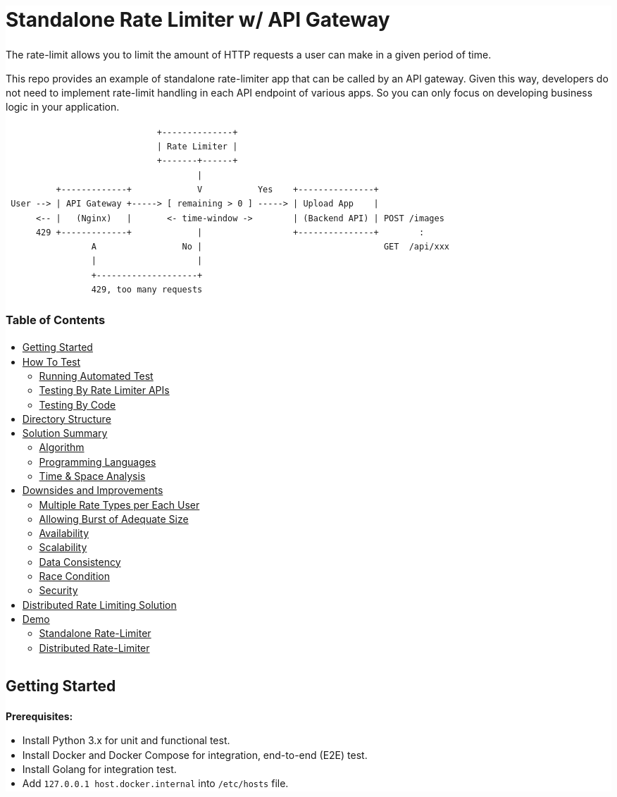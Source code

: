 # Standalone Rate Limiter w/ API Gateway
The rate-limit allows you to limit the amount of HTTP requests a user can make in a given period of time.

This repo provides an example of standalone rate-limiter app that can be called by an API gateway. Given this way, developers do not need to implement rate-limit handling in each API endpoint of various apps. So you can only focus on developing business logic in your application.

```
                              +--------------+
                              | Rate Limiter |
                              +-------+------+           
                                      |             
          +-------------+             V           Yes    +---------------+ 
 User --> | API Gateway +-----> [ remaining > 0 ] -----> | Upload App    | 
      <-- |   (Nginx)   |       <- time-window ->        | (Backend API) | POST /images
      429 +-------------+             |                  +---------------+        :
                 A                 No |                                    GET  /api/xxx
                 |                    |
                 +--------------------+
                 429, too many requests
```

### Table of Contents
- [Getting Started](#getting-started)
- [How To Test](#how-to-test)
  - [Running Automated Test](#running-automated-test)
  - [Testing By Rate Limiter APIs](#rate-limiter-apis)
  - [Testing By Code](#code-example)
- [Directory Structure](#directory-structure)
- [Solution Summary](#solution-summary)
  - [Algorithm](#algorithm)
  - [Programming Languages](#programming-languages)
  - [Time & Space Analysis](#time-&-space-analysis)
- [Downsides and Improvements](#downsides-and-improvements)
  - [Multiple Rate Types per Each User](#multiple-rate-types-per-each-user)
  - [Allowing Burst of Adequate Size](#allowing-burst-of-adequate-size)
  - [Availability](#availability)
  - [Scalability](#scalability)
  - [Data Consistency](#data-consistency)
  - [Race Condition](#race-condition)
  - [Security](#security)
- [Distributed Rate Limiting Solution](#distributed-rate-limiting-solution)
- [Demo](#demo)
  - [Standalone Rate-Limiter](#standalone-rate-limiter)
  - [Distributed Rate-Limiter](#distributed-rate-limiter)

## Getting Started

**Prerequisites:**
- Install Python 3.x for unit and functional test.
- Install Docker and Docker Compose for integration, end-to-end (E2E) test.
- Install Golang for integration test.
- Add `127.0.0.1 host.docker.internal` into `/etc/hosts` file.
